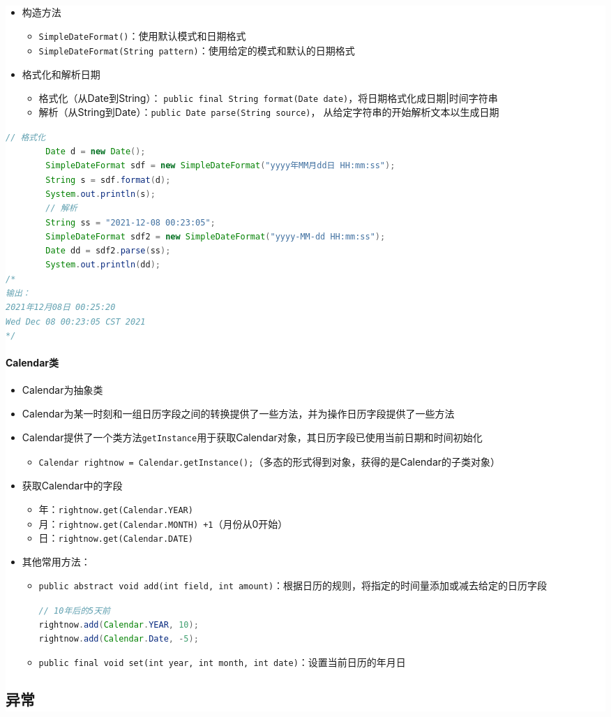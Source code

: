 - 构造方法

  - `SimpleDateFormat()`：使用默认模式和日期格式
  - `SimpleDateFormat(String pattern)`：使用给定的模式和默认的日期格式

- 格式化和解析日期

  - 格式化（从Date到String）： `public final String format(Date date)`，将日期格式化成日期|时间字符串
  - 解析（从String到Date）：`public Date parse(String source)`， 从给定字符串的开始解析文本以生成日期

```java
// 格式化
        Date d = new Date();
        SimpleDateFormat sdf = new SimpleDateFormat("yyyy年MM月dd日 HH:mm:ss");
        String s = sdf.format(d);
        System.out.println(s);
        // 解析
        String ss = "2021-12-08 00:23:05";
        SimpleDateFormat sdf2 = new SimpleDateFormat("yyyy-MM-dd HH:mm:ss");
        Date dd = sdf2.parse(ss);
        System.out.println(dd);
/*
输出：
2021年12月08日 00:25:20
Wed Dec 08 00:23:05 CST 2021
*/
```

#### Calendar类

- Calendar为抽象类

- Calendar为某一时刻和一组日历字段之间的转换提供了一些方法，并为操作日历字段提供了一些方法

- Calendar提供了一个类方法`getInstance`用于获取Calendar对象，其日历字段已使用当前日期和时间初始化
  - `Calendar rightnow = Calendar.getInstance();`（多态的形式得到对象，获得的是Calendar的子类对象）

- 获取Calendar中的字段

  - 年：`rightnow.get(Calendar.YEAR) `
  - 月：`rightnow.get(Calendar.MONTH) +1`（月份从0开始）
  - 日：`rightnow.get(Calendar.DATE) `

- 其他常用方法：

  - `public abstract void add(int field, int amount)`：根据日历的规则，将指定的时间量添加或减去给定的日历字段

    ```java
    // 10年后的5天前
    rightnow.add(Calendar.YEAR, 10);
    rightnow.add(Calendar.Date, -5);
    ```

    

  - `public final void set(int year, int month, int date)`：设置当前日历的年月日

## 异常
